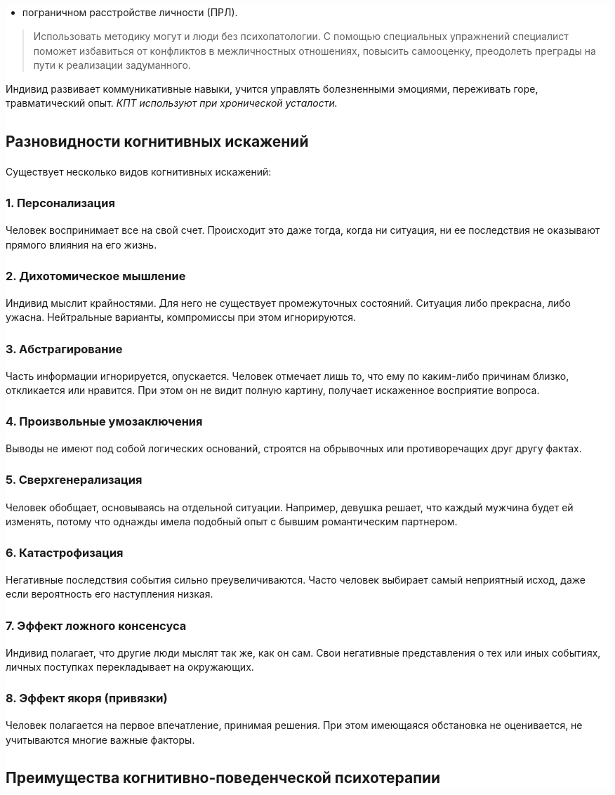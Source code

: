 - пограничном расстройстве личности (ПРЛ).

>Использовать методику могут и люди без психопатологии. С помощью специальных упражнений
специалист поможет избавиться от конфликтов в межличностных отношениях, повысить самооценку,
преодолеть преграды на пути к реализации задуманного.

Индивид развивает коммуникативные навыки, учится управлять болезненными эмоциями,
переживать горе, травматический опыт. _КПТ используют при хронической усталости._

## Разновидности когнитивных искажений

Существует несколько видов когнитивных искажений:

### 1. Персонализация
Человек воспринимает все на свой счет. Происходит это даже тогда, когда ни ситуация,
ни ее последствия не оказывают прямого влияния на его жизнь.

### 2. Дихотомическое мышление
Индивид мыслит крайностями. Для него не существует промежуточных состояний. Ситуация либо
прекрасна, либо ужасна. Нейтральные варианты, компромиссы при этом игнорируются.

### 3. Абстрагирование
Часть информации игнорируется, опускается. Человек отмечает лишь то, что ему по каким-либо
причинам близко, откликается или нравится. При этом он не видит полную картину,
получает искаженное восприятие вопроса.

### 4. Произвольные умозаключения
Выводы не имеют под собой логических оснований, строятся на обрывочных или противоречащих
друг другу фактах.

### 5. Сверхгенерализация
Человек обобщает, основываясь на отдельной ситуации. Например, девушка решает, что каждый
мужчина будет ей изменять, потому что однажды имела подобный опыт с бывшим романтическим
партнером.

### 6. Катастрофизация
Негативные последствия события сильно преувеличиваются. Часто человек
выбирает самый неприятный исход, даже если вероятность его наступления низкая.

### 7. Эффект ложного консенсуса
Индивид полагает, что другие люди мыслят так же, как он сам. Свои негативные
представления о тех или иных событиях, личных поступках перекладывает на окружающих.

### 8. Эффект якоря (привязки)
Человек полагается на первое впечатление, принимая решения. При этом имеющаяся обстановка не оценивается, не учитываются многие важные факторы.


## Преимущества когнитивно-поведенческой психотерапии
